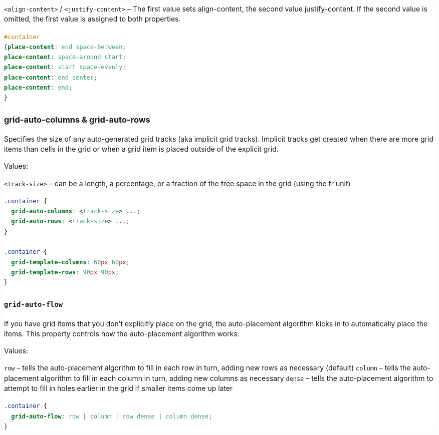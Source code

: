 `<align-content>` / `<justify-content>` – The first value sets align-content, the second value justify-content. If the second value is omitted, the first value is assigned to both properties.

```css
#container
{place-content: end space-between;
place-content: space-around start;
place-content: start space-evenly;
place-content: end center;
place-content: end;
}
```

### grid-auto-columns & grid-auto-rows

Specifies the size of any auto-generated grid tracks (aka implicit grid tracks). Implicit tracks get created when there are more grid items than cells in the grid or when a grid item is placed outside of the explicit grid.

Values:

`<track-size>` – can be a length, a percentage, or a fraction of the free space in the grid (using the fr unit)

```css
.container {
  grid-auto-columns: <track-size> ...;
  grid-auto-rows: <track-size> ...;
}

.container {
  grid-template-columns: 60px 60px;
  grid-template-rows: 90px 90px;
}
```

### `grid-auto-flow`

If you have grid items that you don’t explicitly place on the grid, the auto-placement algorithm kicks in to automatically place the items. This property controls how the auto-placement algorithm works.

Values:

`row` – tells the auto-placement algorithm to fill in each row in turn, adding new rows as necessary (default)
`column` – tells the auto-placement algorithm to fill in each column in turn, adding new columns as necessary
`dense` – tells the auto-placement algorithm to attempt to fill in holes earlier in the grid if smaller items come up later

```css
.container {
  grid-auto-flow: row | column | row dense | column dense;
}
```
